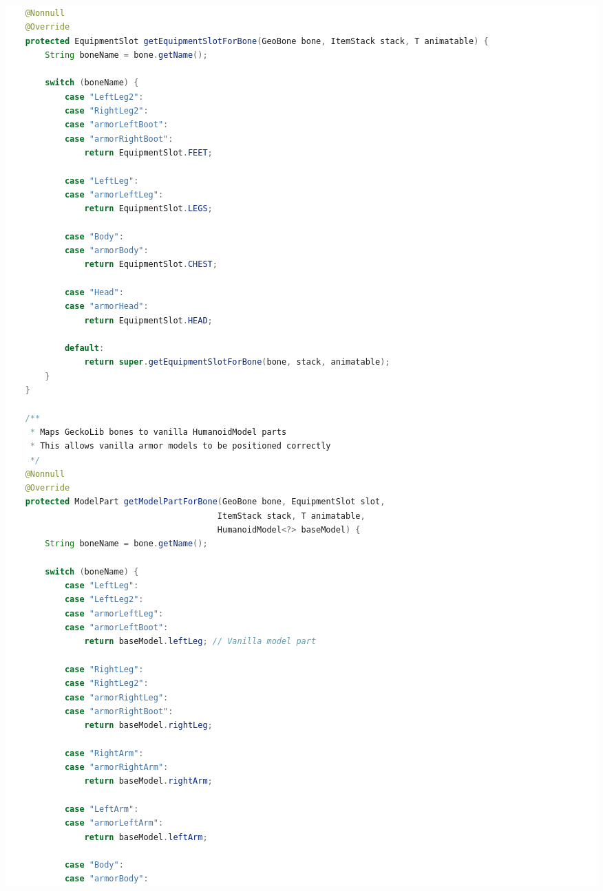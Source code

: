 ```java
    @Nonnull
    @Override
    protected EquipmentSlot getEquipmentSlotForBone(GeoBone bone, ItemStack stack, T animatable) {
        String boneName = bone.getName();

        switch (boneName) {
            case "LeftLeg2":
            case "RightLeg2":
            case "armorLeftBoot":
            case "armorRightBoot":
                return EquipmentSlot.FEET;

            case "LeftLeg":
            case "armorLeftLeg":
                return EquipmentSlot.LEGS;

            case "Body":
            case "armorBody":
                return EquipmentSlot.CHEST;

            case "Head":
            case "armorHead":
                return EquipmentSlot.HEAD;

            default:
                return super.getEquipmentSlotForBone(bone, stack, animatable);
        }
    }

    /**
     * Maps GeckoLib bones to vanilla HumanoidModel parts
     * This allows vanilla armor models to be positioned correctly
     */
    @Nonnull
    @Override
    protected ModelPart getModelPartForBone(GeoBone bone, EquipmentSlot slot,
                                           ItemStack stack, T animatable,
                                           HumanoidModel<?> baseModel) {
        String boneName = bone.getName();

        switch (boneName) {
            case "LeftLeg":
            case "LeftLeg2":
            case "armorLeftLeg":
            case "armorLeftBoot":
                return baseModel.leftLeg; // Vanilla model part

            case "RightLeg":
            case "RightLeg2":
            case "armorRightLeg":
            case "armorRightBoot":
                return baseModel.rightLeg;

            case "RightArm":
            case "armorRightArm":
                return baseModel.rightArm;

            case "LeftArm":
            case "armorLeftArm":
                return baseModel.leftArm;

            case "Body":
            case "armorBody":
```